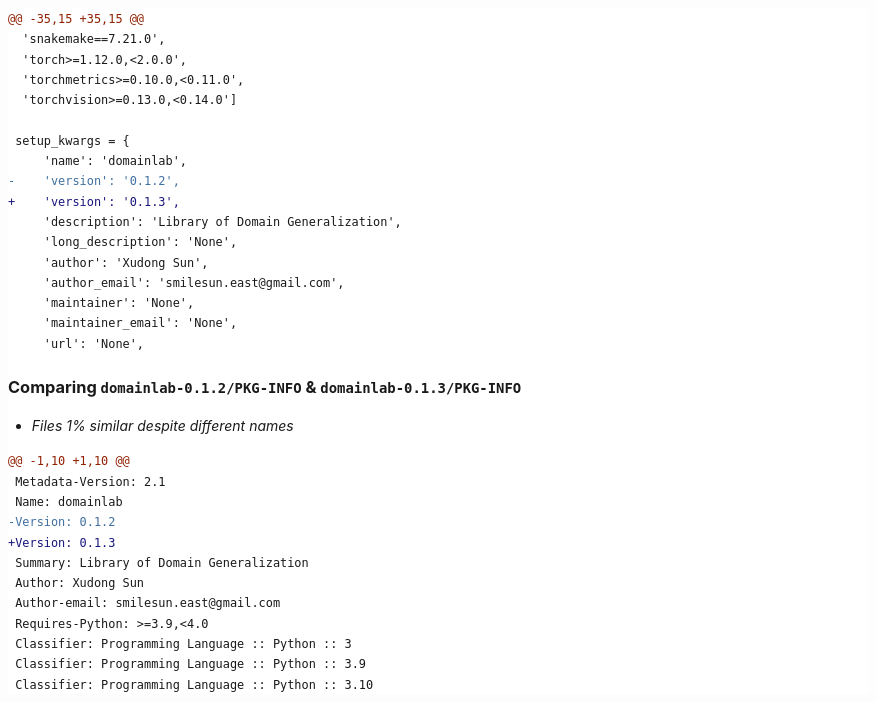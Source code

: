 ```diff
@@ -35,15 +35,15 @@
  'snakemake==7.21.0',
  'torch>=1.12.0,<2.0.0',
  'torchmetrics>=0.10.0,<0.11.0',
  'torchvision>=0.13.0,<0.14.0']
 
 setup_kwargs = {
     'name': 'domainlab',
-    'version': '0.1.2',
+    'version': '0.1.3',
     'description': 'Library of Domain Generalization',
     'long_description': 'None',
     'author': 'Xudong Sun',
     'author_email': 'smilesun.east@gmail.com',
     'maintainer': 'None',
     'maintainer_email': 'None',
     'url': 'None',
```

### Comparing `domainlab-0.1.2/PKG-INFO` & `domainlab-0.1.3/PKG-INFO`

 * *Files 1% similar despite different names*

```diff
@@ -1,10 +1,10 @@
 Metadata-Version: 2.1
 Name: domainlab
-Version: 0.1.2
+Version: 0.1.3
 Summary: Library of Domain Generalization
 Author: Xudong Sun
 Author-email: smilesun.east@gmail.com
 Requires-Python: >=3.9,<4.0
 Classifier: Programming Language :: Python :: 3
 Classifier: Programming Language :: Python :: 3.9
 Classifier: Programming Language :: Python :: 3.10
```

